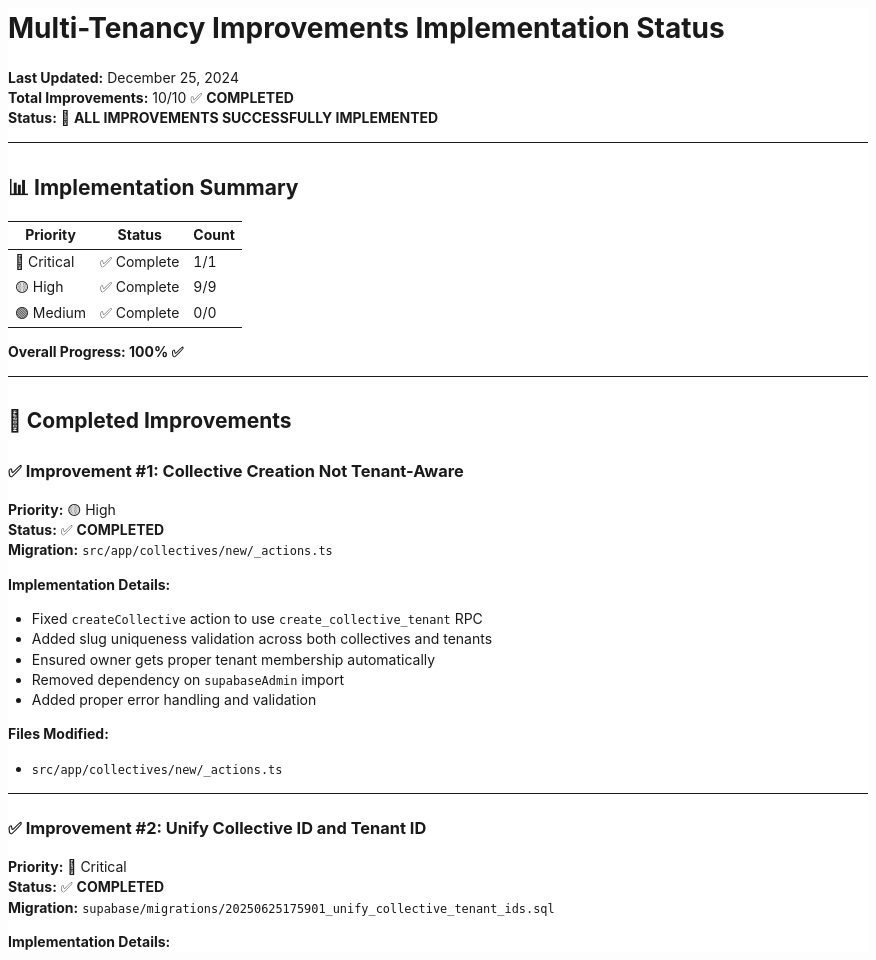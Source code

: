 # Multi-Tenancy Improvements Implementation Status

**Last Updated:** December 25, 2024  
**Total Improvements:** 10/10 ✅ **COMPLETED**  
**Status:** 🎉 **ALL IMPROVEMENTS SUCCESSFULLY IMPLEMENTED**

---

## 📊 Implementation Summary

| Priority    | Status      | Count |
| ----------- | ----------- | ----- |
| 🔴 Critical | ✅ Complete | 1/1   |
| 🟡 High     | ✅ Complete | 9/9   |
| 🟢 Medium   | ✅ Complete | 0/0   |

**Overall Progress: 100% ✅**

---

## 🚀 Completed Improvements

### **✅ Improvement #1: Collective Creation Not Tenant-Aware**

**Priority:** 🟡 High  
**Status:** ✅ **COMPLETED**  
**Migration:** `src/app/collectives/new/_actions.ts`

**Implementation Details:**

- Fixed `createCollective` action to use `create_collective_tenant` RPC
- Added slug uniqueness validation across both collectives and tenants
- Ensured owner gets proper tenant membership automatically
- Removed dependency on `supabaseAdmin` import
- Added proper error handling and validation

**Files Modified:**

- `src/app/collectives/new/_actions.ts`

---

### **✅ Improvement #2: Unify Collective ID and Tenant ID**

**Priority:** 🔴 Critical  
**Status:** ✅ **COMPLETED**  
**Migration:** `supabase/migrations/20250625175901_unify_collective_tenant_ids.sql`

**Implementation Details:**
